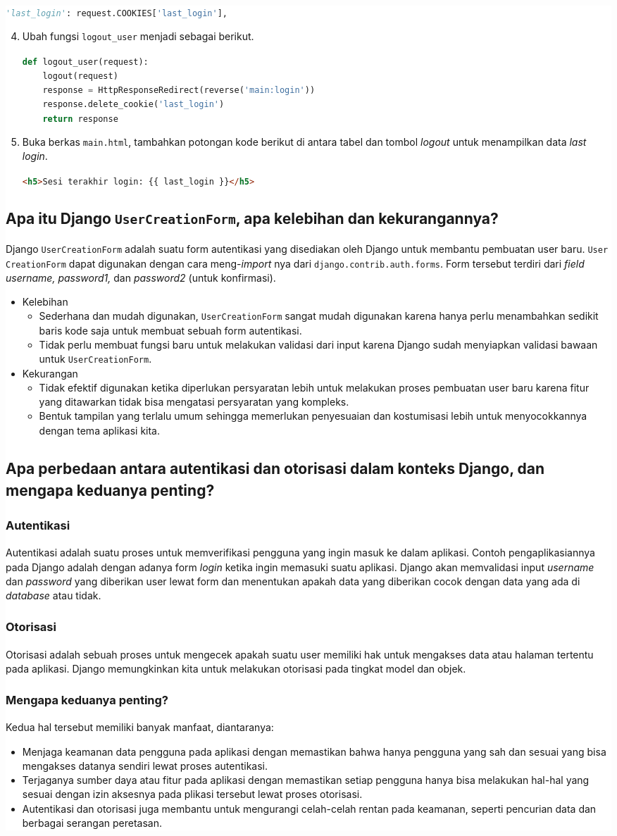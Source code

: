    ```python
   'last_login': request.COOKIES['last_login'],
   ```
4. Ubah fungsi `logout_user` menjadi sebagai berikut.
   ```python
   def logout_user(request):
       logout(request)
       response = HttpResponseRedirect(reverse('main:login'))
       response.delete_cookie('last_login')
       return response
   ```
5. Buka berkas `main.html`, tambahkan potongan kode berikut di antara tabel dan tombol *logout* untuk menampilkan data *last login*.
   ```html
   <h5>Sesi terakhir login: {{ last_login }}</h5>
   ```

## Apa itu Django `UserCreationForm`, apa kelebihan dan kekurangannya?
Django `UserCreationForm` adalah suatu form autentikasi yang disediakan oleh Django untuk membantu pembuatan user baru. `UserCreationForm` dapat digunakan dengan cara meng-*import* nya dari `django.contrib.auth.forms`. Form tersebut terdiri dari *field username, password1,* dan *password2* (untuk konfirmasi).
* Kelebihan
  * Sederhana dan mudah digunakan, `UserCreationForm` sangat mudah digunakan karena hanya perlu menambahkan sedikit baris kode saja untuk membuat sebuah form autentikasi.
  * Tidak perlu membuat fungsi baru untuk melakukan validasi dari input karena Django sudah menyiapkan validasi bawaan untuk `UserCreationForm`.
* Kekurangan
  * Tidak efektif digunakan ketika diperlukan persyaratan lebih untuk melakukan proses pembuatan user baru karena fitur yang ditawarkan tidak bisa mengatasi persyaratan yang kompleks.
  * Bentuk tampilan yang terlalu umum sehingga memerlukan penyesuaian dan kostumisasi lebih untuk menyocokkannya dengan tema aplikasi kita.

## Apa perbedaan antara autentikasi dan otorisasi dalam konteks Django, dan mengapa keduanya penting?
### Autentikasi
Autentikasi adalah suatu proses untuk memverifikasi pengguna yang ingin masuk ke dalam aplikasi. Contoh pengaplikasiannya pada Django adalah dengan adanya form *login* ketika ingin memasuki suatu aplikasi. Django akan memvalidasi input *username* dan *password* yang diberikan user lewat form dan menentukan apakah data yang diberikan cocok dengan data yang ada di *database* atau tidak.
### Otorisasi
Otorisasi adalah sebuah proses untuk mengecek apakah suatu user memiliki hak untuk mengakses data atau halaman tertentu pada aplikasi. Django memungkinkan kita untuk melakukan otorisasi pada tingkat model dan objek.
### Mengapa keduanya penting?
Kedua hal tersebut memiliki banyak manfaat, diantaranya:
* Menjaga keamanan data pengguna pada aplikasi dengan memastikan bahwa hanya pengguna yang sah dan sesuai yang bisa mengakses datanya sendiri lewat proses autentikasi.
* Terjaganya sumber daya atau fitur pada aplikasi dengan memastikan setiap pengguna hanya bisa melakukan hal-hal yang sesuai dengan izin aksesnya pada plikasi tersebut lewat proses otorisasi.
* Autentikasi dan otorisasi juga membantu untuk mengurangi celah-celah rentan pada keamanan, seperti pencurian data dan berbagai serangan peretasan.

